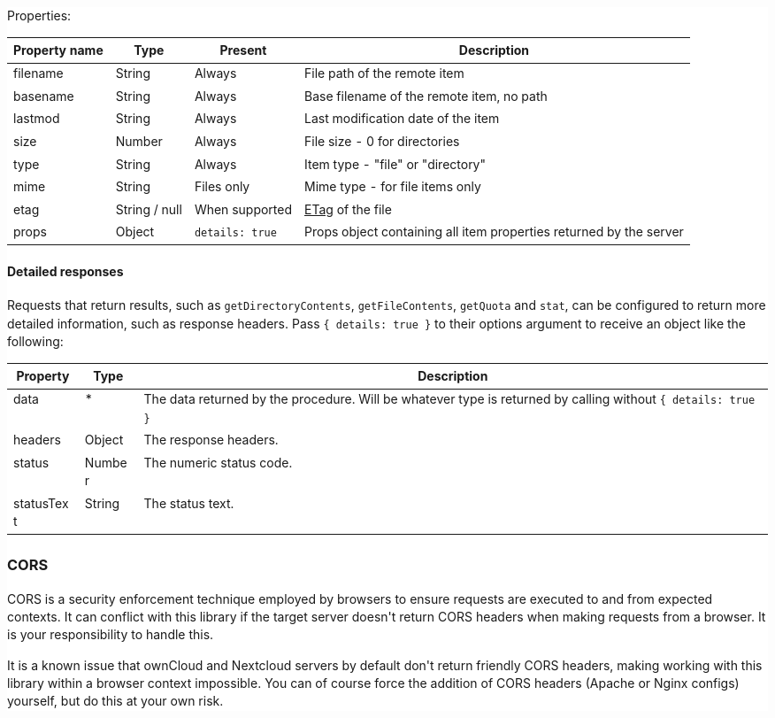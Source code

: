 Properties:

| Property name | Type    | Present      | Description                                 |
|---------------|---------|--------------|---------------------------------------------|
| filename      | String  | Always       | File path of the remote item                |
| basename      | String  | Always       | Base filename of the remote item, no path   |
| lastmod       | String  | Always       | Last modification date of the item          |
| size          | Number  | Always       | File size - 0 for directories               |
| type          | String  | Always       | Item type - "file" or "directory"           |
| mime          | String  | Files only   | Mime type - for file items only             |
| etag          | String / null | When supported | [ETag](https://developer.mozilla.org/en-US/docs/Web/HTTP/Headers/ETag) of the file |
| props         | Object  | `details: true` | Props object containing all item properties returned by the server |


#### Detailed responses

Requests that return results, such as `getDirectoryContents`, `getFileContents`, `getQuota` and `stat`, can be configured to return more detailed information, such as response headers. Pass `{ details: true }` to their options argument to receive an object like the following:

| Property     | Type            | Description                            |
|--------------|-----------------|----------------------------------------|
| data         | *               | The data returned by the procedure. Will be whatever type is returned by calling without `{ details: true }` |
| headers      | Object          | The response headers.                  |
| status       | Number          | The numeric status code.               |
| statusText   | String          | The status text.                       |

### CORS
CORS is a security enforcement technique employed by browsers to ensure requests are executed to and from expected contexts. It can conflict with this library if the target server doesn't return CORS headers when making requests from a browser. It is your responsibility to handle this.

It is a known issue that ownCloud and Nextcloud servers by default don't return friendly CORS headers, making working with this library within a browser context impossible. You can of course force the addition of CORS headers (Apache or Nginx configs) yourself, but do this at your own risk.

